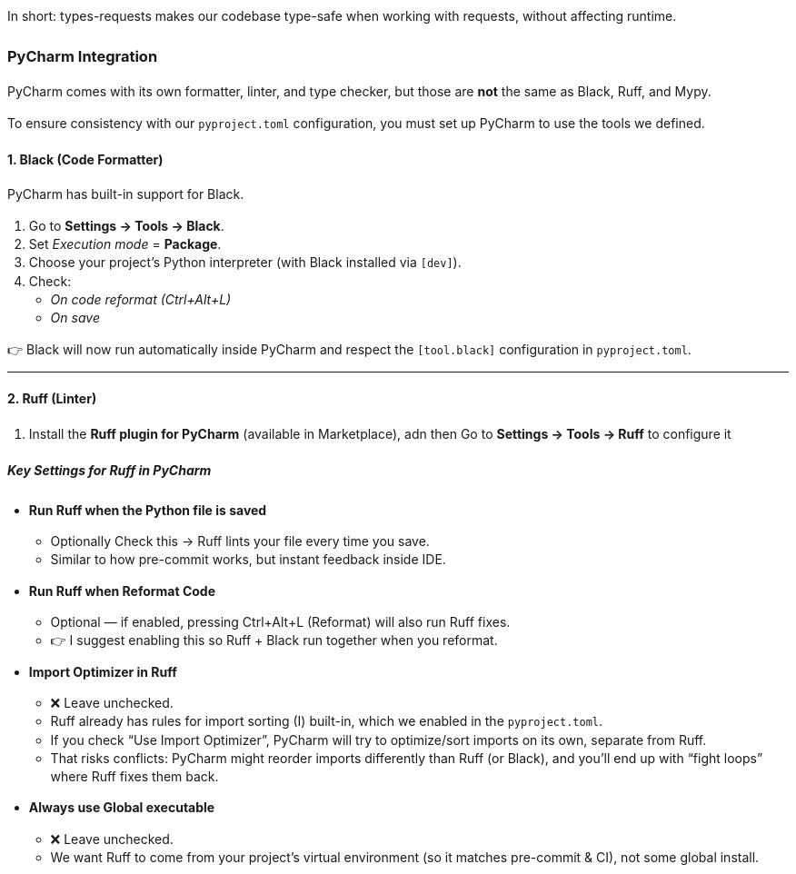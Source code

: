 In short: types-requests makes our codebase type-safe when working with requests, without affecting runtime.

### PyCharm Integration

PyCharm comes with its own formatter, linter, and type checker, but those are **not** the same as Black, Ruff, and Mypy.  

To ensure consistency with our `pyproject.toml` configuration, you must set up PyCharm to use the tools we defined.

#### 1. Black (Code Formatter)
PyCharm has built-in support for Black.

1. Go to **Settings → Tools → Black**.  
2. Set *Execution mode* = **Package**.  
3. Choose your project’s Python interpreter (with Black installed via `[dev]`).  
4. Check:
   - *On code reformat (Ctrl+Alt+L)*  
   - *On save*  

👉 Black will now run automatically inside PyCharm and respect the `[tool.black]` configuration in `pyproject.toml`.

---

#### 2. Ruff (Linter)

1. Install the **Ruff plugin for PyCharm** (available in Marketplace), adn then Go to **Settings → Tools → Ruff** to configure it

##### Key Settings for Ruff in PyCharm

- **Run Ruff when the Python file is saved**
  - Optionally Check this → Ruff lints your file every time you save. 
  - Similar to how pre-commit works, but instant feedback inside IDE.


- **Run Ruff when Reformat Code** 
  - Optional — if enabled, pressing Ctrl+Alt+L (Reformat) will also run Ruff fixes. 
  - 👉 I suggest enabling this so Ruff + Black run together when you reformat.


- **Import Optimizer in Ruff**
  - ❌ Leave unchecked. 
  - Ruff already has rules for import sorting (I) built-in, which we enabled in the `pyproject.toml`. 
  - If you check “Use Import Optimizer”, PyCharm will try to optimize/sort imports on its own, separate from Ruff. 
  - That risks conflicts: PyCharm might reorder imports differently than Ruff (or Black), and you’ll end up with “fight loops” where Ruff fixes them back.


- **Always use Global executable**
  - ❌ Leave unchecked.
  - We want Ruff to come from your project’s virtual environment (so it matches pre-commit & CI), not some global install.
